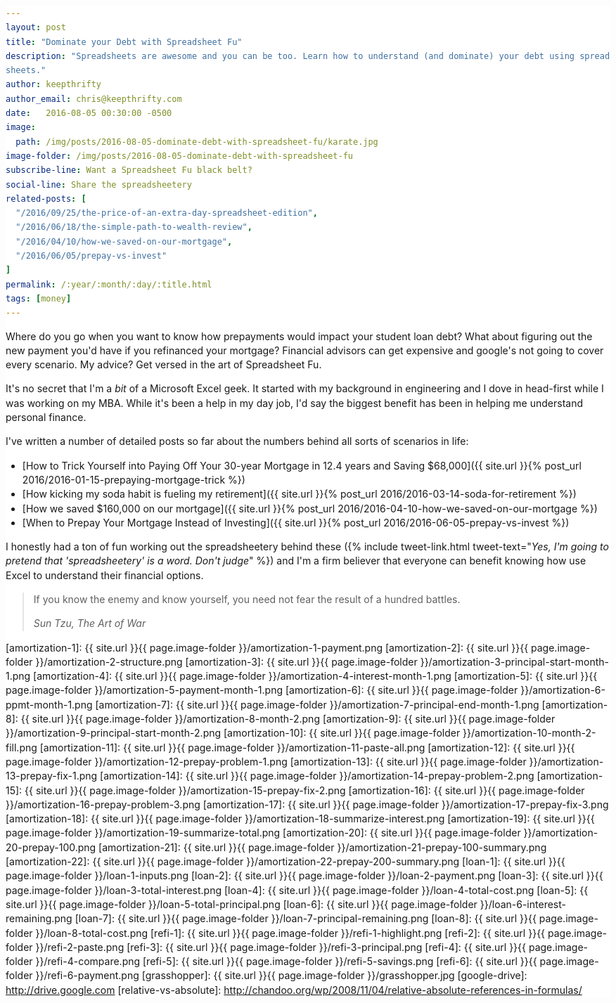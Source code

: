 ```yaml
---
layout: post
title: "Dominate your Debt with Spreadsheet Fu"
description: "Spreadsheets are awesome and you can be too. Learn how to understand (and dominate) your debt using spreadsheets."
author: keepthrifty
author_email: chris@keepthrifty.com
date:   2016-08-05 00:30:00 -0500
image:
  path: /img/posts/2016-08-05-dominate-debt-with-spreadsheet-fu/karate.jpg
image-folder: /img/posts/2016-08-05-dominate-debt-with-spreadsheet-fu
subscribe-line: Want a Spreadsheet Fu black belt?
social-line: Share the spreadsheetery
related-posts: [
  "/2016/09/25/the-price-of-an-extra-day-spreadsheet-edition",
  "/2016/06/18/the-simple-path-to-wealth-review",
  "/2016/04/10/how-we-saved-on-our-mortgage",
  "/2016/06/05/prepay-vs-invest"
]
permalink: /:year/:month/:day/:title.html
tags: [money]
---
```


Where do you go when you want to know how prepayments would impact your student loan debt? What about figuring out the new payment you'd have if you refinanced your mortgage? Financial advisors can get expensive and google's not going to cover every scenario. My advice? Get versed in the art of Spreadsheet Fu.

It's no secret that I'm a _bit_ of a Microsoft Excel geek. It started with my background in engineering and I dove in head-first while I was working on my MBA. While it's been a help in my day job, I'd say the biggest benefit has been in helping me understand personal finance.

I've written a number of detailed posts so far about the numbers behind all sorts of scenarios in life:

- [How to Trick Yourself into Paying Off Your 30-year Mortgage in 12.4 years and Saving $68,000]({{ site.url }}{% post_url 2016/2016-01-15-prepaying-mortgage-trick %})
- [How kicking my soda habit is fueling my retirement]({{ site.url }}{% post_url 2016/2016-03-14-soda-for-retirement %})
- [How we saved $160,000 on our mortgage]({{ site.url }}{% post_url 2016/2016-04-10-how-we-saved-on-our-mortgage %})
- [When to Prepay Your Mortgage Instead of Investing]({{ site.url }}{% post_url 2016/2016-06-05-prepay-vs-invest %})

I honestly had a ton of fun working out the spreadsheetery behind these ({% include tweet-link.html tweet-text="_Yes, I'm going to pretend that 'spreadsheetery' is a word. Don't judge_" %}) and I'm a firm believer that everyone can benefit knowing how use Excel to understand their financial options.

> If you know the enemy and know yourself, you need not fear the result of a hundred battles.
>
> <cite>Sun Tzu, The Art of War</cite>


[amortization-1]: {{ site.url }}{{ page.image-folder }}/amortization-1-payment.png
[amortization-2]: {{ site.url }}{{ page.image-folder }}/amortization-2-structure.png
[amortization-3]: {{ site.url }}{{ page.image-folder }}/amortization-3-principal-start-month-1.png
[amortization-4]: {{ site.url }}{{ page.image-folder }}/amortization-4-interest-month-1.png
[amortization-5]: {{ site.url }}{{ page.image-folder }}/amortization-5-payment-month-1.png
[amortization-6]: {{ site.url }}{{ page.image-folder }}/amortization-6-ppmt-month-1.png
[amortization-7]: {{ site.url }}{{ page.image-folder }}/amortization-7-principal-end-month-1.png
[amortization-8]: {{ site.url }}{{ page.image-folder }}/amortization-8-month-2.png
[amortization-9]: {{ site.url }}{{ page.image-folder }}/amortization-9-principal-start-month-2.png
[amortization-10]: {{ site.url }}{{ page.image-folder }}/amortization-10-month-2-fill.png
[amortization-11]: {{ site.url }}{{ page.image-folder }}/amortization-11-paste-all.png
[amortization-12]: {{ site.url }}{{ page.image-folder }}/amortization-12-prepay-problem-1.png
[amortization-13]: {{ site.url }}{{ page.image-folder }}/amortization-13-prepay-fix-1.png
[amortization-14]: {{ site.url }}{{ page.image-folder }}/amortization-14-prepay-problem-2.png
[amortization-15]: {{ site.url }}{{ page.image-folder }}/amortization-15-prepay-fix-2.png
[amortization-16]: {{ site.url }}{{ page.image-folder }}/amortization-16-prepay-problem-3.png
[amortization-17]: {{ site.url }}{{ page.image-folder }}/amortization-17-prepay-fix-3.png
[amortization-18]: {{ site.url }}{{ page.image-folder }}/amortization-18-summarize-interest.png
[amortization-19]: {{ site.url }}{{ page.image-folder }}/amortization-19-summarize-total.png
[amortization-20]: {{ site.url }}{{ page.image-folder }}/amortization-20-prepay-100.png
[amortization-21]: {{ site.url }}{{ page.image-folder }}/amortization-21-prepay-100-summary.png
[amortization-22]: {{ site.url }}{{ page.image-folder }}/amortization-22-prepay-200-summary.png
[loan-1]: {{ site.url }}{{ page.image-folder }}/loan-1-inputs.png
[loan-2]: {{ site.url }}{{ page.image-folder }}/loan-2-payment.png
[loan-3]: {{ site.url }}{{ page.image-folder }}/loan-3-total-interest.png
[loan-4]: {{ site.url }}{{ page.image-folder }}/loan-4-total-cost.png
[loan-5]: {{ site.url }}{{ page.image-folder }}/loan-5-total-principal.png
[loan-6]: {{ site.url }}{{ page.image-folder }}/loan-6-interest-remaining.png
[loan-7]: {{ site.url }}{{ page.image-folder }}/loan-7-principal-remaining.png
[loan-8]: {{ site.url }}{{ page.image-folder }}/loan-8-total-cost.png
[refi-1]: {{ site.url }}{{ page.image-folder }}/refi-1-highlight.png
[refi-2]: {{ site.url }}{{ page.image-folder }}/refi-2-paste.png
[refi-3]: {{ site.url }}{{ page.image-folder }}/refi-3-principal.png
[refi-4]: {{ site.url }}{{ page.image-folder }}/refi-4-compare.png
[refi-5]: {{ site.url }}{{ page.image-folder }}/refi-5-savings.png
[refi-6]: {{ site.url }}{{ page.image-folder }}/refi-6-payment.png
[grasshopper]: {{ site.url }}{{ page.image-folder }}/grasshopper.jpg
[google-drive]: http://drive.google.com
[relative-vs-absolute]: http://chandoo.org/wp/2008/11/04/relative-absolute-references-in-formulas/